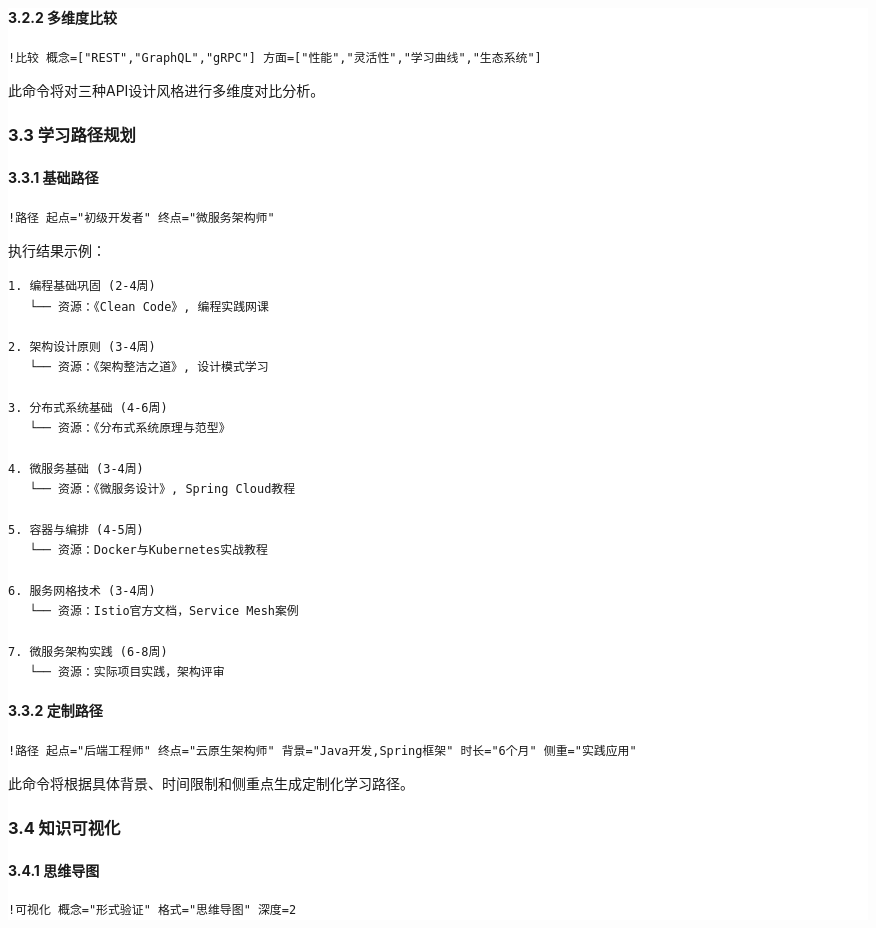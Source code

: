 #### 3.2.2 多维度比较

```text
!比较 概念=["REST","GraphQL","gRPC"] 方面=["性能","灵活性","学习曲线","生态系统"]
```

此命令将对三种API设计风格进行多维度对比分析。

### 3.3 学习路径规划

#### 3.3.1 基础路径

```text
!路径 起点="初级开发者" 终点="微服务架构师"
```

执行结果示例：

```text
1. 编程基础巩固 (2-4周)
   └── 资源：《Clean Code》, 编程实践网课

2. 架构设计原则 (3-4周)
   └── 资源：《架构整洁之道》, 设计模式学习

3. 分布式系统基础 (4-6周)
   └── 资源：《分布式系统原理与范型》

4. 微服务基础 (3-4周)
   └── 资源：《微服务设计》, Spring Cloud教程

5. 容器与编排 (4-5周)
   └── 资源：Docker与Kubernetes实战教程

6. 服务网格技术 (3-4周)
   └── 资源：Istio官方文档，Service Mesh案例

7. 微服务架构实践 (6-8周)
   └── 资源：实际项目实践，架构评审
```

#### 3.3.2 定制路径

```text
!路径 起点="后端工程师" 终点="云原生架构师" 背景="Java开发,Spring框架" 时长="6个月" 侧重="实践应用"
```

此命令将根据具体背景、时间限制和侧重点生成定制化学习路径。

### 3.4 知识可视化

#### 3.4.1 思维导图

```text
!可视化 概念="形式验证" 格式="思维导图" 深度=2
```
